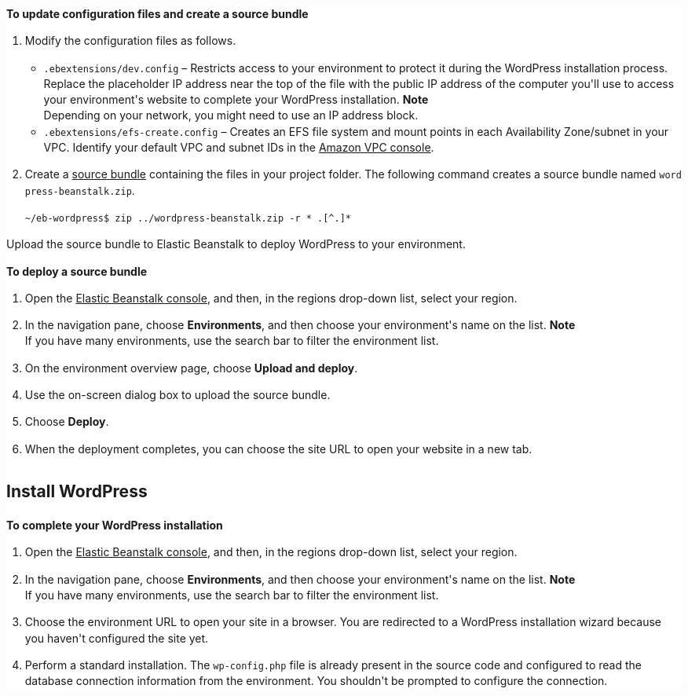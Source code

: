 **To update configuration files and create a source bundle**

1. Modify the configuration files as follows\.
   + `.ebextensions/dev.config` – Restricts access to your environment to protect it during the WordPress installation process\. Replace the placeholder IP address near the top of the file with the public IP address of the computer you'll use to access your environment's website to complete your WordPress installation\. 
**Note**  
Depending on your network, you might need to use an IP address block\.
   + `.ebextensions/efs-create.config` – Creates an EFS file system and mount points in each Availability Zone/subnet in your VPC\. Identify your default VPC and subnet IDs in the [Amazon VPC console](https://console.aws.amazon.com/vpc/home#subnets:filter=default)\.

1. Create a [source bundle](applications-sourcebundle.md) containing the files in your project folder\. The following command creates a source bundle named `wordpress-beanstalk.zip`\.

   ```
   ~/eb-wordpress$ zip ../wordpress-beanstalk.zip -r * .[^.]*
   ```

Upload the source bundle to Elastic Beanstalk to deploy WordPress to your environment\.

**To deploy a source bundle**

1. Open the [Elastic Beanstalk console](https://console.aws.amazon.com/elasticbeanstalk), and then, in the regions drop\-down list, select your region\.

1. In the navigation pane, choose **Environments**, and then choose your environment's name on the list\.
**Note**  
If you have many environments, use the search bar to filter the environment list\.

1. On the environment overview page, choose **Upload and deploy**\.

1. Use the on\-screen dialog box to upload the source bundle\.

1. Choose **Deploy**\.

1. When the deployment completes, you can choose the site URL to open your website in a new tab\.

## Install WordPress<a name="php-hawordpress-tutorial-install"></a>

**To complete your WordPress installation**

1. Open the [Elastic Beanstalk console](https://console.aws.amazon.com/elasticbeanstalk), and then, in the regions drop\-down list, select your region\.

1. In the navigation pane, choose **Environments**, and then choose your environment's name on the list\.
**Note**  
If you have many environments, use the search bar to filter the environment list\.

1. Choose the environment URL to open your site in a browser\. You are redirected to a WordPress installation wizard because you haven't configured the site yet\.

1. Perform a standard installation\. The `wp-config.php` file is already present in the source code and configured to read the database connection information from the environment\. You shouldn't be prompted to configure the connection\.
